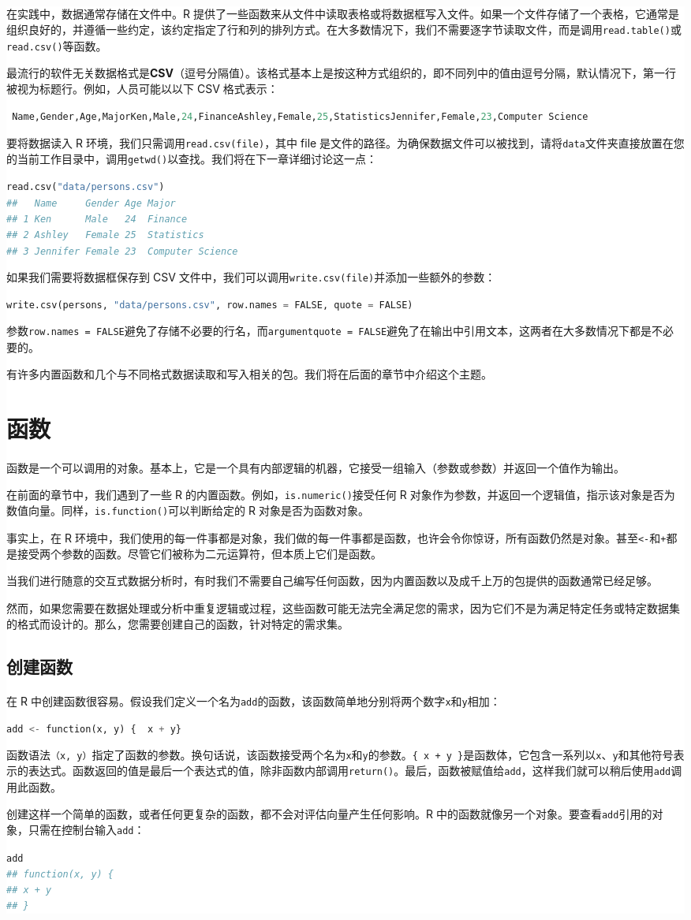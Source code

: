 在实践中，数据通常存储在文件中。R 提供了一些函数来从文件中读取表格或将数据框写入文件。如果一个文件存储了一个表格，它通常是组织良好的，并遵循一些约定，该约定指定了行和列的排列方式。在大多数情况下，我们不需要逐字节读取文件，而是调用`read.table()`或`read.csv()`等函数。

最流行的软件无关数据格式是**CSV**（逗号分隔值）。该格式基本上是按这种方式组织的，即不同列中的值由逗号分隔，默认情况下，第一行被视为标题行。例如，人员可能以以下 CSV 格式表示：

```py
 Name,Gender,Age,MajorKen,Male,24,FinanceAshley,Female,25,StatisticsJennifer,Female,23,Computer Science
```

要将数据读入 R 环境，我们只需调用`read.csv(file)`，其中 file 是文件的路径。为确保数据文件可以被找到，请将`data`文件夹直接放置在您的当前工作目录中，调用`getwd()`以查找。我们将在下一章详细讨论这一点：

```py
read.csv("data/persons.csv")
##   Name     Gender Age Major
## 1 Ken      Male   24  Finance
## 2 Ashley   Female 25  Statistics
## 3 Jennifer Female 23  Computer Science
```

如果我们需要将数据框保存到 CSV 文件中，我们可以调用`write.csv(file)`并添加一些额外的参数：

```py
write.csv(persons, "data/persons.csv", row.names = FALSE, quote = FALSE)
```

参数`row.names = FALSE`避免了存储不必要的行名，而`argumentquote = FALSE`避免了在输出中引用文本，这两者在大多数情况下都是不必要的。

有许多内置函数和几个与不同格式数据读取和写入相关的包。我们将在后面的章节中介绍这个主题。

# 函数

函数是一个可以调用的对象。基本上，它是一个具有内部逻辑的机器，它接受一组输入（参数或参数）并返回一个值作为输出。

在前面的章节中，我们遇到了一些 R 的内置函数。例如，`is.numeric()`接受任何 R 对象作为参数，并返回一个逻辑值，指示该对象是否为数值向量。同样，`is.function()`可以判断给定的 R 对象是否为函数对象。

事实上，在 R 环境中，我们使用的每一件事都是对象，我们做的每一件事都是函数，也许会令你惊讶，所有函数仍然是对象。甚至`<-`和`+`都是接受两个参数的函数。尽管它们被称为二元运算符，但本质上它们是函数。

当我们进行随意的交互式数据分析时，有时我们不需要自己编写任何函数，因为内置函数以及成千上万的包提供的函数通常已经足够。

然而，如果您需要在数据处理或分析中重复逻辑或过程，这些函数可能无法完全满足您的需求，因为它们不是为满足特定任务或特定数据集的格式而设计的。那么，您需要创建自己的函数，针对特定的需求集。

## 创建函数

在 R 中创建函数很容易。假设我们定义一个名为`add`的函数，该函数简单地分别将两个数字`x`和`y`相加：

```py
add <- function(x, y) {  x + y}
```

函数语法`（x, y）`指定了函数的参数。换句话说，该函数接受两个名为`x`和`y`的参数。`{ x + y }`是函数体，它包含一系列以`x`、`y`和其他符号表示的表达式。函数返回的值是最后一个表达式的值，除非函数内部调用`return()`。最后，函数被赋值给`add`，这样我们就可以稍后使用`add`调用此函数。

创建这样一个简单的函数，或者任何更复杂的函数，都不会对评估向量产生任何影响。R 中的函数就像另一个对象。要查看`add`引用的对象，只需在控制台输入`add`：

```py
add
## function(x, y) {
## x + y
## }
```
